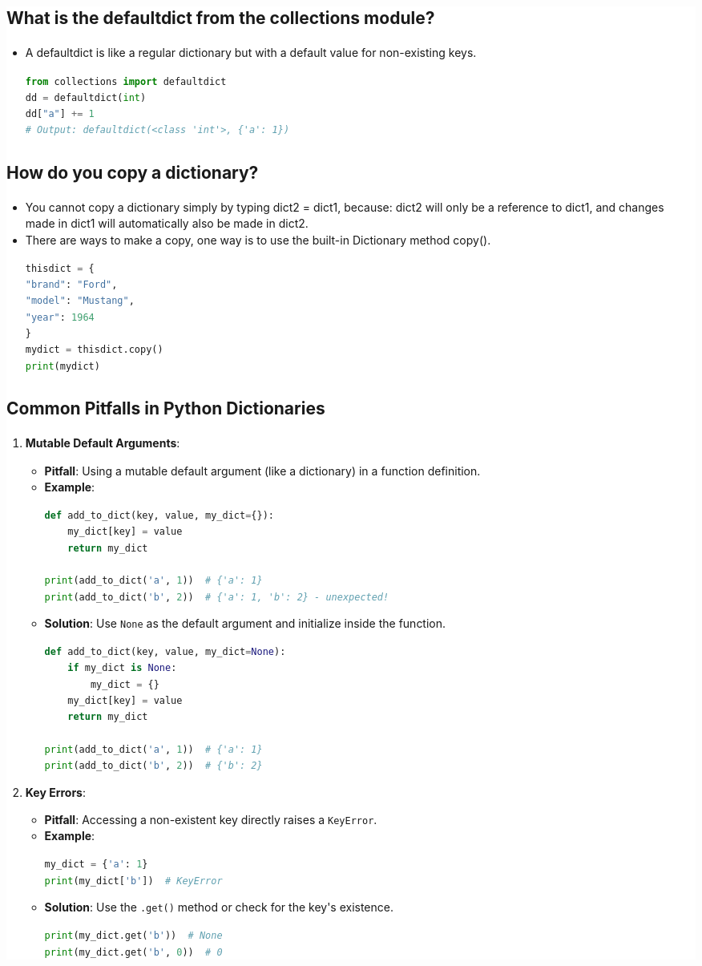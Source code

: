 ## What is the defaultdict from the collections module?
- A defaultdict is like a regular dictionary but with a default value for non-existing keys.
    ```python
    from collections import defaultdict
    dd = defaultdict(int)
    dd["a"] += 1
    # Output: defaultdict(<class 'int'>, {'a': 1})
    ```

## How do you copy a dictionary?
- You cannot copy a dictionary simply by typing dict2 = dict1, because: dict2 will only be a reference to dict1, and changes made in dict1 will automatically also be made in dict2.
- There are ways to make a copy, one way is to use the built-in Dictionary method copy().
    ```python
    thisdict = {
    "brand": "Ford",
    "model": "Mustang",
    "year": 1964
    }
    mydict = thisdict.copy()
    print(mydict)
    ```
## Common Pitfalls in Python Dictionaries

1. **Mutable Default Arguments**:
   - **Pitfall**: Using a mutable default argument (like a dictionary) in a function definition.
   - **Example**:
     ```python
     def add_to_dict(key, value, my_dict={}):
         my_dict[key] = value
         return my_dict
     
     print(add_to_dict('a', 1))  # {'a': 1}
     print(add_to_dict('b', 2))  # {'a': 1, 'b': 2} - unexpected!
     ```
   - **Solution**: Use `None` as the default argument and initialize inside the function.
     ```python
     def add_to_dict(key, value, my_dict=None):
         if my_dict is None:
             my_dict = {}
         my_dict[key] = value
         return my_dict
     
     print(add_to_dict('a', 1))  # {'a': 1}
     print(add_to_dict('b', 2))  # {'b': 2}
     ```

2. **Key Errors**:
   - **Pitfall**: Accessing a non-existent key directly raises a `KeyError`.
   - **Example**:
     ```python
     my_dict = {'a': 1}
     print(my_dict['b'])  # KeyError
     ```
   - **Solution**: Use the `.get()` method or check for the key's existence.
     ```python
     print(my_dict.get('b'))  # None
     print(my_dict.get('b', 0))  # 0
     